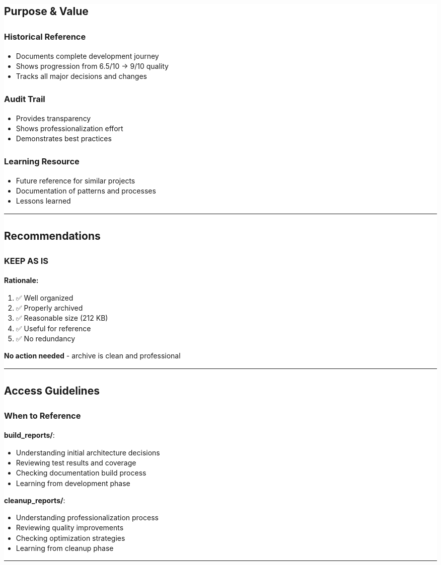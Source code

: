 
## Purpose & Value

### Historical Reference
- Documents complete development journey
- Shows progression from 6.5/10 → 9/10 quality
- Tracks all major decisions and changes

### Audit Trail
- Provides transparency
- Shows professionalization effort
- Demonstrates best practices

### Learning Resource
- Future reference for similar projects
- Documentation of patterns and processes
- Lessons learned

---

## Recommendations

### KEEP AS IS

**Rationale:**
1. ✅ Well organized
2. ✅ Properly archived
3. ✅ Reasonable size (212 KB)
4. ✅ Useful for reference
5. ✅ No redundancy

**No action needed** - archive is clean and professional

---

## Access Guidelines

### When to Reference

**build_reports/**:
- Understanding initial architecture decisions
- Reviewing test results and coverage
- Checking documentation build process
- Learning from development phase

**cleanup_reports/**:
- Understanding professionalization process
- Reviewing quality improvements
- Checking optimization strategies
- Learning from cleanup phase

---